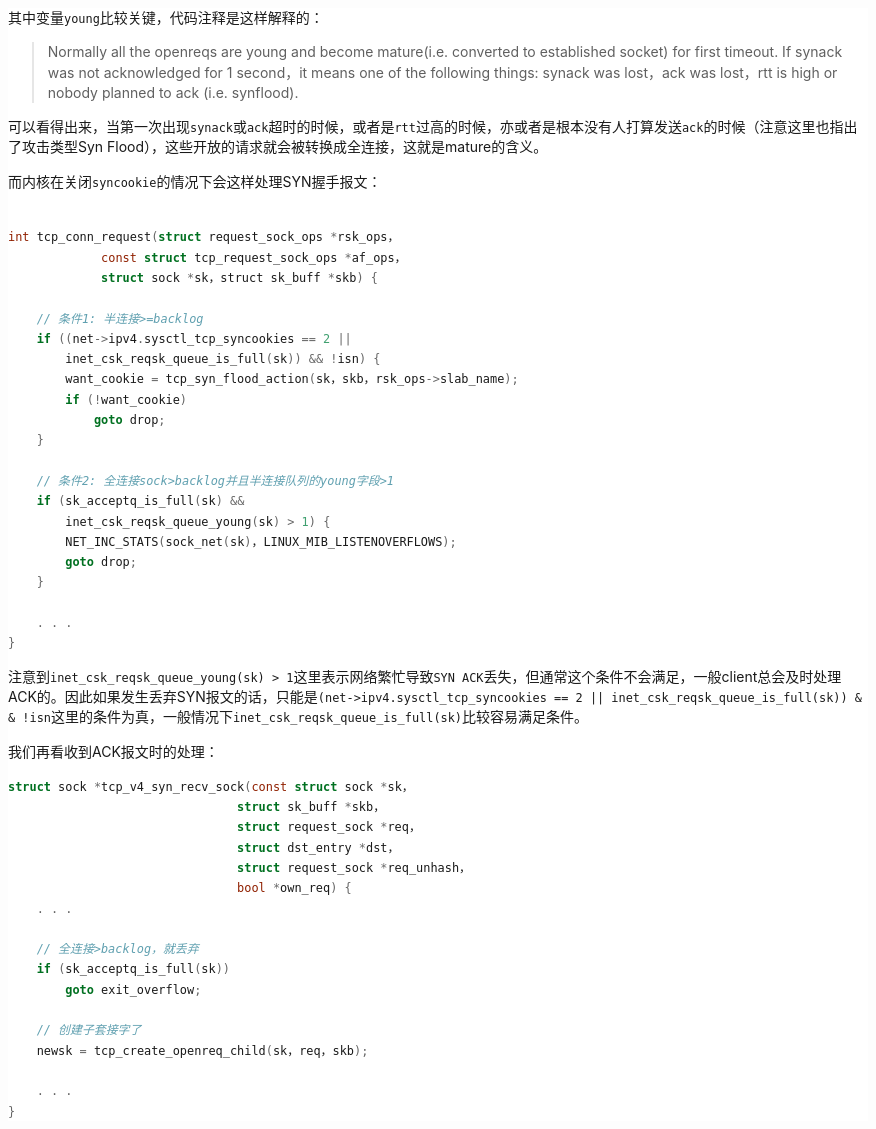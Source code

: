 其中变量`young`比较关键，代码注释是这样解释的：
> Normally all the openreqs are young and become mature(i.e. converted to established socket) for first timeout. If synack was not acknowledged for 1 second，it means one of the following things: synack was lost，ack was lost，rtt is high or nobody planned to ack (i.e. synflood).

可以看得出来，当第一次出现`synack`或`ack`超时的时候，或者是`rtt`过高的时候，亦或者是根本没有人打算发送`ack`的时候（注意这里也指出了攻击类型Syn Flood），这些开放的请求就会被转换成全连接，这就是mature的含义。

而内核在关闭`syncookie`的情况下会这样处理SYN握手报文：
```c

int tcp_conn_request(struct request_sock_ops *rsk_ops，
             const struct tcp_request_sock_ops *af_ops，
             struct sock *sk，struct sk_buff *skb) {

    // 条件1: 半连接>=backlog
    if ((net->ipv4.sysctl_tcp_syncookies == 2 ||
        inet_csk_reqsk_queue_is_full(sk)) && !isn) {   
        want_cookie = tcp_syn_flood_action(sk，skb，rsk_ops->slab_name);
        if (!want_cookie)
            goto drop;
    } 

    // 条件2: 全连接sock>backlog并且半连接队列的young字段>1
    if (sk_acceptq_is_full(sk) &&
        inet_csk_reqsk_queue_young(sk) > 1) { 
        NET_INC_STATS(sock_net(sk)，LINUX_MIB_LISTENOVERFLOWS);
        goto drop;
    } 

    . . .
}
```

注意到`inet_csk_reqsk_queue_young(sk) > 1`这里表示网络繁忙导致`SYN ACK`丢失，但通常这个条件不会满足，一般client总会及时处理ACK的。因此如果发生丢弃SYN报文的话，只能是`(net->ipv4.sysctl_tcp_syncookies == 2 || inet_csk_reqsk_queue_is_full(sk)) && !isn`这里的条件为真，一般情况下`inet_csk_reqsk_queue_is_full(sk)`比较容易满足条件。

我们再看收到ACK报文时的处理：
```c
struct sock *tcp_v4_syn_recv_sock(const struct sock *sk，
                                struct sk_buff *skb，
                                struct request_sock *req，
                                struct dst_entry *dst，
                                struct request_sock *req_unhash，
                                bool *own_req) {
    . . .

    // 全连接>backlog，就丢弃
    if (sk_acceptq_is_full(sk))           
        goto exit_overflow;

    // 创建子套接字了
    newsk = tcp_create_openreq_child(sk，req，skb);

    . . .
}
```
